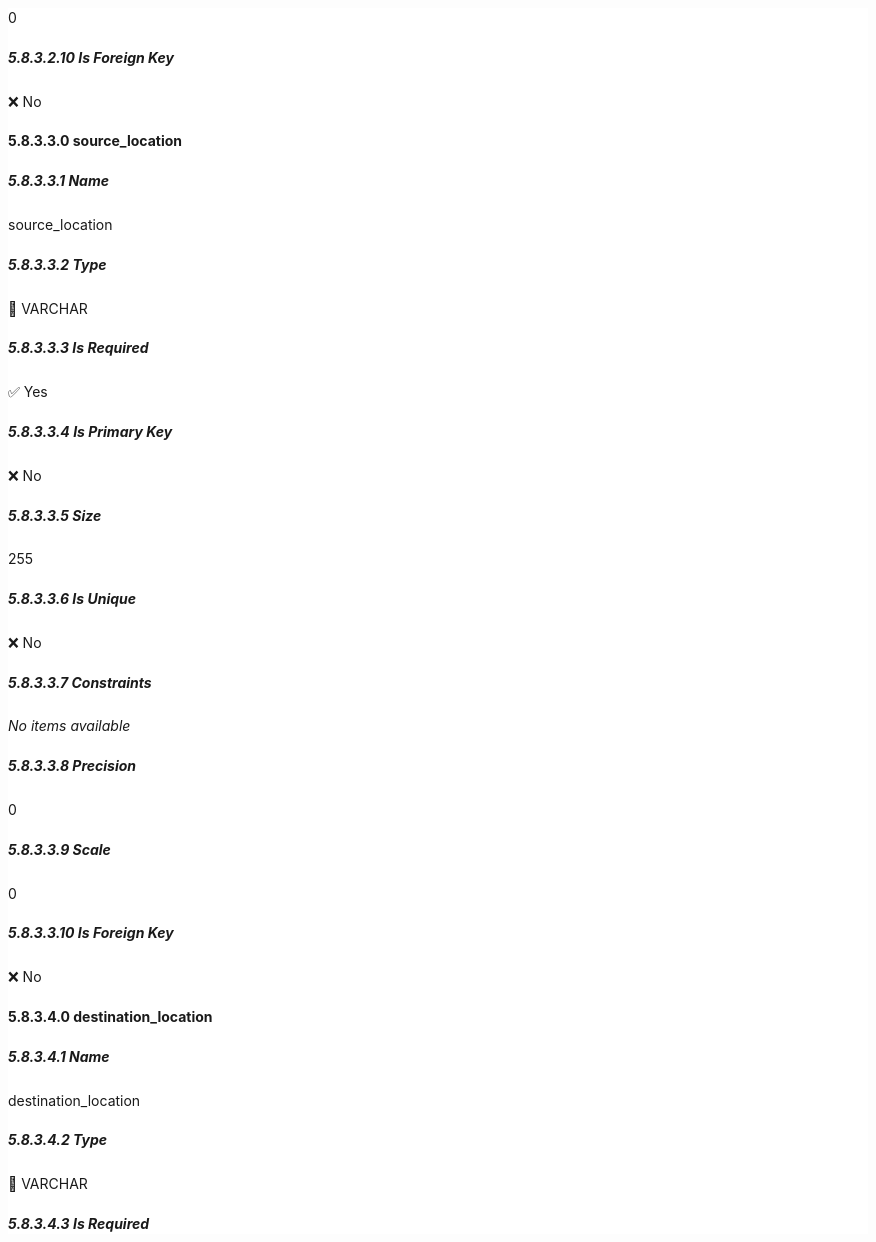 0

##### 5.8.3.2.10 Is Foreign Key

❌ No

#### 5.8.3.3.0 source_location

##### 5.8.3.3.1 Name

source_location

##### 5.8.3.3.2 Type

🔹 VARCHAR

##### 5.8.3.3.3 Is Required

✅ Yes

##### 5.8.3.3.4 Is Primary Key

❌ No

##### 5.8.3.3.5 Size

255

##### 5.8.3.3.6 Is Unique

❌ No

##### 5.8.3.3.7 Constraints

*No items available*

##### 5.8.3.3.8 Precision

0

##### 5.8.3.3.9 Scale

0

##### 5.8.3.3.10 Is Foreign Key

❌ No

#### 5.8.3.4.0 destination_location

##### 5.8.3.4.1 Name

destination_location

##### 5.8.3.4.2 Type

🔹 VARCHAR

##### 5.8.3.4.3 Is Required

